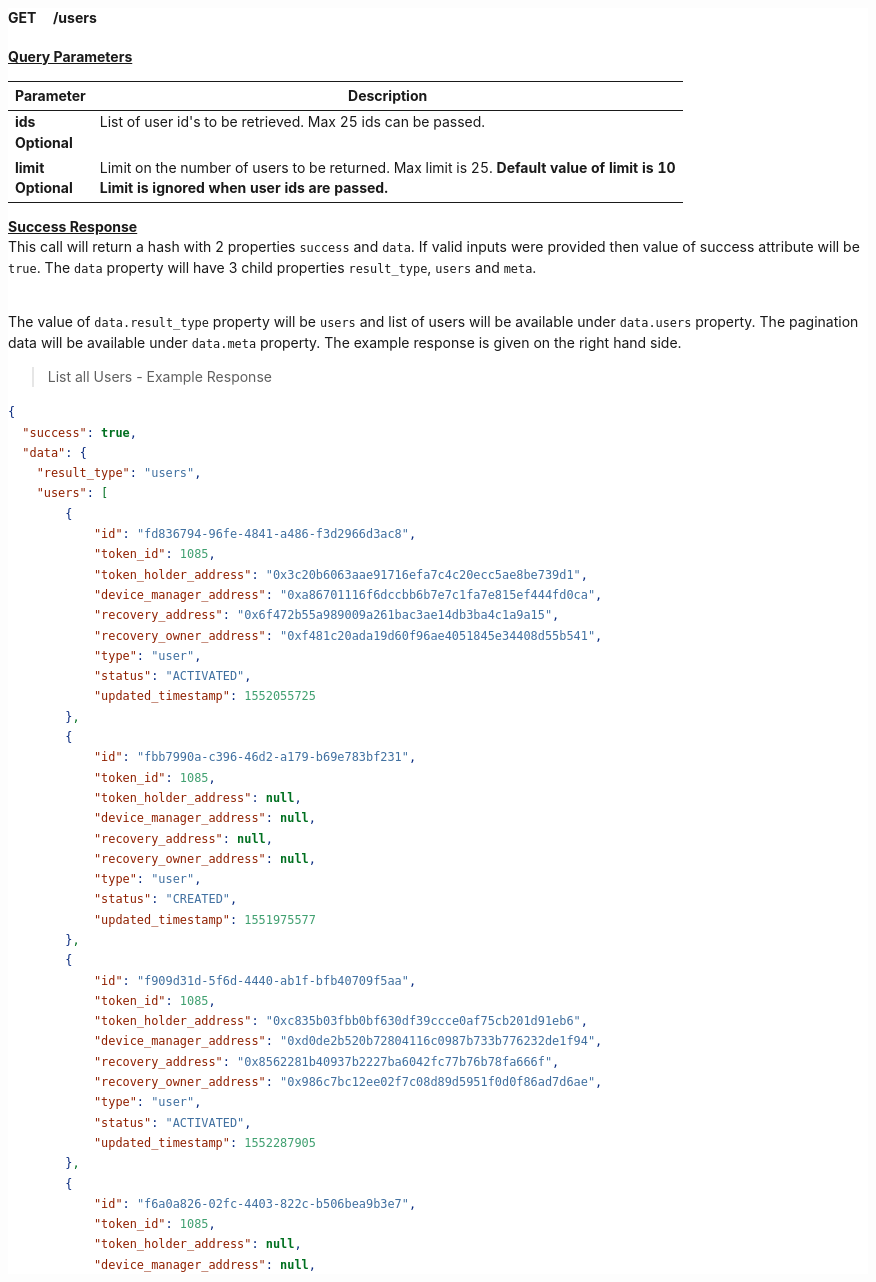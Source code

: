 #### <span> GET </span> &nbsp; &nbsp; /users


<u>**Query Parameters**</u>

| Parameter  | Description  |
|---|---|
| **ids** <br> **Optional**   | List of user id's to be retrieved. Max 25 ids can be passed.  |
| **limit** <br> **Optional**   |  Limit on the number of users to be returned. Max limit is 25.  **Default value of limit is 10** <br> **Limit is ignored when user ids are passed.**  |

<u>**Success Response**</u><br>
This call will return a hash with 2 properties `success` and `data`. If valid inputs were provided then value of success attribute will be `true`. The `data` property will have 3 child properties `result_type`, `users` and `meta`.<br><br>

The value of `data.result_type` property will be `users` and list of users will be available under `data.users` property. The pagination data will be available under `data.meta` property. The example response is given on the right hand side. 

> List all Users - Example Response

```json
{
  "success": true,
  "data": {
    "result_type": "users",
    "users": [
        {
            "id": "fd836794-96fe-4841-a486-f3d2966d3ac8",
            "token_id": 1085,
            "token_holder_address": "0x3c20b6063aae91716efa7c4c20ecc5ae8be739d1",
            "device_manager_address": "0xa86701116f6dccbb6b7e7c1fa7e815ef444fd0ca",
            "recovery_address": "0x6f472b55a989009a261bac3ae14db3ba4c1a9a15",
            "recovery_owner_address": "0xf481c20ada19d60f96ae4051845e34408d55b541",
            "type": "user",
            "status": "ACTIVATED",
            "updated_timestamp": 1552055725
        },
        {
            "id": "fbb7990a-c396-46d2-a179-b69e783bf231",
            "token_id": 1085,
            "token_holder_address": null,
            "device_manager_address": null,
            "recovery_address": null,
            "recovery_owner_address": null,
            "type": "user",
            "status": "CREATED",
            "updated_timestamp": 1551975577
        },
        {
            "id": "f909d31d-5f6d-4440-ab1f-bfb40709f5aa",
            "token_id": 1085,
            "token_holder_address": "0xc835b03fbb0bf630df39ccce0af75cb201d91eb6",
            "device_manager_address": "0xd0de2b520b72804116c0987b733b776232de1f94",
            "recovery_address": "0x8562281b40937b2227ba6042fc77b76b78fa666f",
            "recovery_owner_address": "0x986c7bc12ee02f7c08d89d5951f0d0f86ad7d6ae",
            "type": "user",
            "status": "ACTIVATED",
            "updated_timestamp": 1552287905
        },
        {
            "id": "f6a0a826-02fc-4403-822c-b506bea9b3e7",
            "token_id": 1085,
            "token_holder_address": null,
            "device_manager_address": null,
```